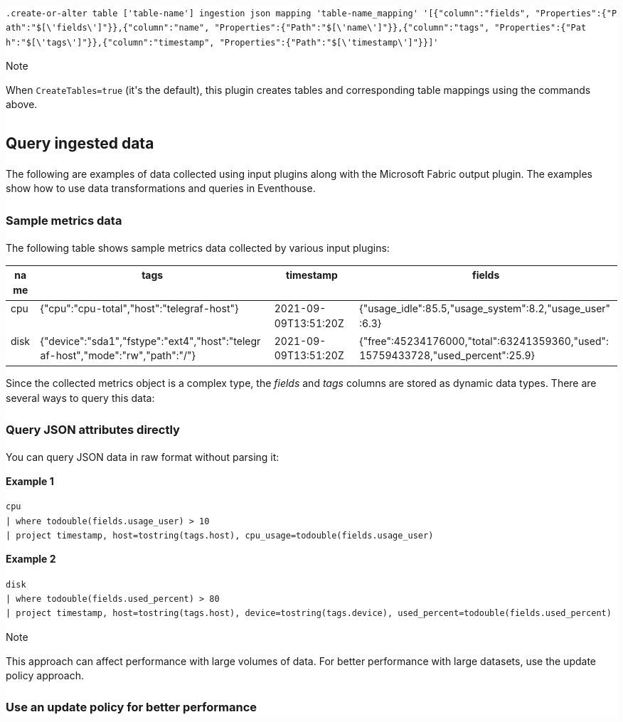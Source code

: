 ```kql
.create-or-alter table ['table-name'] ingestion json mapping 'table-name_mapping' '[{"column":"fields", "Properties":{"Path":"$[\'fields\']"}},{"column":"name", "Properties":{"Path":"$[\'name\']"}},{"column":"tags", "Properties":{"Path":"$[\'tags\']"}},{"column":"timestamp", "Properties":{"Path":"$[\'timestamp\']"}}]'
```

> [!NOTE]
> When `CreateTables=true` (it's the default), this plugin creates tables and corresponding table mappings using the commands above.

## Query ingested data

The following are examples of data collected using input plugins along with the Microsoft Fabric output plugin. The examples show how to use data transformations and queries in Eventhouse.

### Sample metrics data

The following table shows sample metrics data collected by various input plugins:

| name | tags | timestamp | fields |
|--|--|--|--|
| cpu | {"cpu":"cpu-total","host":"telegraf-host"} | 2021-09-09T13:51:20Z | {"usage_idle":85.5,"usage_system":8.2,"usage_user":6.3} |
| disk | {"device":"sda1","fstype":"ext4","host":"telegraf-host","mode":"rw","path":"/"} | 2021-09-09T13:51:20Z | {"free":45234176000,"total":63241359360,"used":15759433728,"used_percent":25.9} |

Since the collected metrics object is a complex type, the *fields* and *tags* columns are stored as dynamic data types. There are several ways to query this data:

### Query JSON attributes directly

You can query JSON data in raw format without parsing it:

**Example 1**

```kusto
cpu
| where todouble(fields.usage_user) > 10
| project timestamp, host=tostring(tags.host), cpu_usage=todouble(fields.usage_user)
```

**Example 2**

```kusto
disk
| where todouble(fields.used_percent) > 80
| project timestamp, host=tostring(tags.host), device=tostring(tags.device), used_percent=todouble(fields.used_percent)
```

> [!NOTE]
> This approach can affect performance with large volumes of data. For better performance with large datasets, use the update policy approach.

### Use an update policy for better performance
